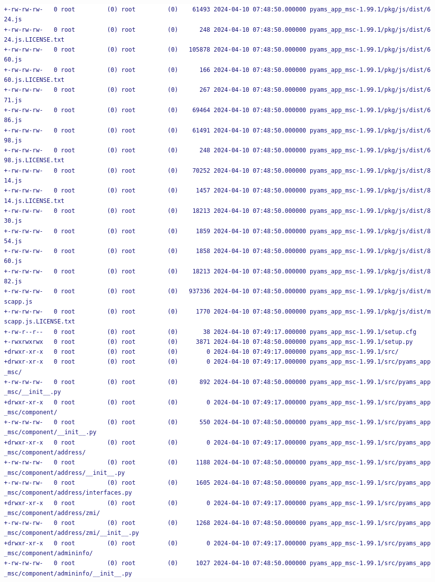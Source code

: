 ```diff
+-rw-rw-rw-   0 root         (0) root         (0)    61493 2024-04-10 07:48:50.000000 pyams_app_msc-1.99.1/pkg/js/dist/624.js
+-rw-rw-rw-   0 root         (0) root         (0)      248 2024-04-10 07:48:50.000000 pyams_app_msc-1.99.1/pkg/js/dist/624.js.LICENSE.txt
+-rw-rw-rw-   0 root         (0) root         (0)   105878 2024-04-10 07:48:50.000000 pyams_app_msc-1.99.1/pkg/js/dist/660.js
+-rw-rw-rw-   0 root         (0) root         (0)      166 2024-04-10 07:48:50.000000 pyams_app_msc-1.99.1/pkg/js/dist/660.js.LICENSE.txt
+-rw-rw-rw-   0 root         (0) root         (0)      267 2024-04-10 07:48:50.000000 pyams_app_msc-1.99.1/pkg/js/dist/671.js
+-rw-rw-rw-   0 root         (0) root         (0)    69464 2024-04-10 07:48:50.000000 pyams_app_msc-1.99.1/pkg/js/dist/686.js
+-rw-rw-rw-   0 root         (0) root         (0)    61491 2024-04-10 07:48:50.000000 pyams_app_msc-1.99.1/pkg/js/dist/698.js
+-rw-rw-rw-   0 root         (0) root         (0)      248 2024-04-10 07:48:50.000000 pyams_app_msc-1.99.1/pkg/js/dist/698.js.LICENSE.txt
+-rw-rw-rw-   0 root         (0) root         (0)    70252 2024-04-10 07:48:50.000000 pyams_app_msc-1.99.1/pkg/js/dist/814.js
+-rw-rw-rw-   0 root         (0) root         (0)     1457 2024-04-10 07:48:50.000000 pyams_app_msc-1.99.1/pkg/js/dist/814.js.LICENSE.txt
+-rw-rw-rw-   0 root         (0) root         (0)    18213 2024-04-10 07:48:50.000000 pyams_app_msc-1.99.1/pkg/js/dist/830.js
+-rw-rw-rw-   0 root         (0) root         (0)     1859 2024-04-10 07:48:50.000000 pyams_app_msc-1.99.1/pkg/js/dist/854.js
+-rw-rw-rw-   0 root         (0) root         (0)     1858 2024-04-10 07:48:50.000000 pyams_app_msc-1.99.1/pkg/js/dist/860.js
+-rw-rw-rw-   0 root         (0) root         (0)    18213 2024-04-10 07:48:50.000000 pyams_app_msc-1.99.1/pkg/js/dist/882.js
+-rw-rw-rw-   0 root         (0) root         (0)   937336 2024-04-10 07:48:50.000000 pyams_app_msc-1.99.1/pkg/js/dist/mscapp.js
+-rw-rw-rw-   0 root         (0) root         (0)     1770 2024-04-10 07:48:50.000000 pyams_app_msc-1.99.1/pkg/js/dist/mscapp.js.LICENSE.txt
+-rw-r--r--   0 root         (0) root         (0)       38 2024-04-10 07:49:17.000000 pyams_app_msc-1.99.1/setup.cfg
+-rwxrwxrwx   0 root         (0) root         (0)     3871 2024-04-10 07:48:50.000000 pyams_app_msc-1.99.1/setup.py
+drwxr-xr-x   0 root         (0) root         (0)        0 2024-04-10 07:49:17.000000 pyams_app_msc-1.99.1/src/
+drwxr-xr-x   0 root         (0) root         (0)        0 2024-04-10 07:49:17.000000 pyams_app_msc-1.99.1/src/pyams_app_msc/
+-rw-rw-rw-   0 root         (0) root         (0)      892 2024-04-10 07:48:50.000000 pyams_app_msc-1.99.1/src/pyams_app_msc/__init__.py
+drwxr-xr-x   0 root         (0) root         (0)        0 2024-04-10 07:49:17.000000 pyams_app_msc-1.99.1/src/pyams_app_msc/component/
+-rw-rw-rw-   0 root         (0) root         (0)      550 2024-04-10 07:48:50.000000 pyams_app_msc-1.99.1/src/pyams_app_msc/component/__init__.py
+drwxr-xr-x   0 root         (0) root         (0)        0 2024-04-10 07:49:17.000000 pyams_app_msc-1.99.1/src/pyams_app_msc/component/address/
+-rw-rw-rw-   0 root         (0) root         (0)     1188 2024-04-10 07:48:50.000000 pyams_app_msc-1.99.1/src/pyams_app_msc/component/address/__init__.py
+-rw-rw-rw-   0 root         (0) root         (0)     1605 2024-04-10 07:48:50.000000 pyams_app_msc-1.99.1/src/pyams_app_msc/component/address/interfaces.py
+drwxr-xr-x   0 root         (0) root         (0)        0 2024-04-10 07:49:17.000000 pyams_app_msc-1.99.1/src/pyams_app_msc/component/address/zmi/
+-rw-rw-rw-   0 root         (0) root         (0)     1268 2024-04-10 07:48:50.000000 pyams_app_msc-1.99.1/src/pyams_app_msc/component/address/zmi/__init__.py
+drwxr-xr-x   0 root         (0) root         (0)        0 2024-04-10 07:49:17.000000 pyams_app_msc-1.99.1/src/pyams_app_msc/component/admininfo/
+-rw-rw-rw-   0 root         (0) root         (0)     1027 2024-04-10 07:48:50.000000 pyams_app_msc-1.99.1/src/pyams_app_msc/component/admininfo/__init__.py
